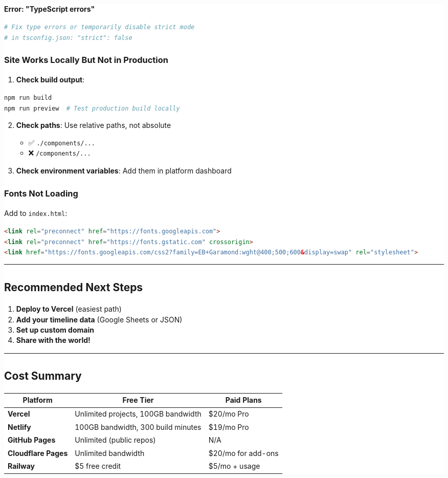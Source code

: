 **Error: "TypeScript errors"**
```bash
# Fix type errors or temporarily disable strict mode
# in tsconfig.json: "strict": false
```

### Site Works Locally But Not in Production

1. **Check build output**:
```bash
npm run build
npm run preview  # Test production build locally
```

2. **Check paths**: Use relative paths, not absolute
   - ✅ `./components/...`
   - ❌ `/components/...`

3. **Check environment variables**: Add them in platform dashboard

### Fonts Not Loading

Add to `index.html`:
```html
<link rel="preconnect" href="https://fonts.googleapis.com">
<link rel="preconnect" href="https://fonts.gstatic.com" crossorigin>
<link href="https://fonts.googleapis.com/css2?family=EB+Garamond:wght@400;500;600&display=swap" rel="stylesheet">
```

---

## Recommended Next Steps

1. **Deploy to Vercel** (easiest path)
2. **Add your timeline data** (Google Sheets or JSON)
3. **Set up custom domain**
4. **Share with the world!**

---

## Cost Summary

| Platform | Free Tier | Paid Plans |
|----------|-----------|------------|
| **Vercel** | Unlimited projects, 100GB bandwidth | $20/mo Pro |
| **Netlify** | 100GB bandwidth, 300 build minutes | $19/mo Pro |
| **GitHub Pages** | Unlimited (public repos) | N/A |
| **Cloudflare Pages** | Unlimited bandwidth | $20/mo for add-ons |
| **Railway** | $5 free credit | $5/mo + usage |
